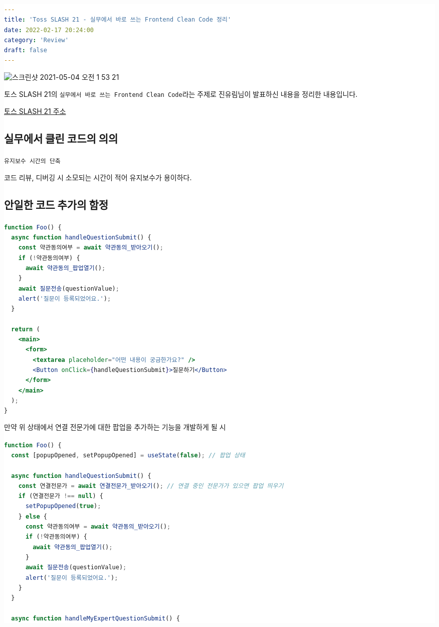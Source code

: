 ```yaml
---
title: 'Toss SLASH 21 - 실무에서 바로 쓰는 Frontend Clean Code 정리'
date: 2022-02-17 20:24:00
category: 'Review'
draft: false
---
```


![스크린샷 2021-05-04 오전 1 53 21](https://user-images.githubusercontent.com/26461307/116906670-878c3600-ac7b-11eb-8e5a-7779faf5b884.png)

토스 SLASH 21의 `실무에서 바로 쓰는 Frontend Clean Code`라는 주제로 진유림님이 발표하신 내용을 정리한 내용입니다.

[토스 SLASH 21 주소](https://toss.im/slash-21)

## 실무에서 클린 코드의 의의

`유지보수 시간의 단축`

코드 리뷰, 디버깅 시 소모되는 시간이 적어 유지보수가 용이하다.

## 안일한 코드 추가의 함정

```jsx
function Foo() {
  async function handleQuestionSubmit() {
    const 약관동의여부 = await 약관동의_받아오기();
    if (!약관동의여부) {
      await 약관동의_팝업열기();
    }
    await 질문전송(questionValue);
    alert('질문이 등록되었어요.');
  }

  return (
    <main>
      <form>
        <textarea placeholder="어떤 내용이 궁금한가요?" />
        <Button onClick={handleQuestionSubmit}>질문하기</Button>
      </form>
    </main>
  );
}
```

만약 위 상태에서 연결 전문가에 대한 팝업을 추가하는 기능을 개발하게 될 시

```jsx
function Foo() {
  const [popupOpened, setPopupOpened] = useState(false); // 팝업 상태

  async function handleQuestionSubmit() {
    const 연결전문가 = await 연결전문가_받아오기(); // 연결 중인 전문가가 있으면 팝업 띄우기
    if (연결전문가 !== null) {
      setPopupOpened(true);
    } else {
      const 약관동의여부 = await 약관동의_받아오기();
      if (!약관동의여부) {
        await 약관동의_팝업열기();
      }
      await 질문전송(questionValue);
      alert('질문이 등록되었어요.');
    }
  }

  async function handleMyExpertQuestionSubmit() {
```